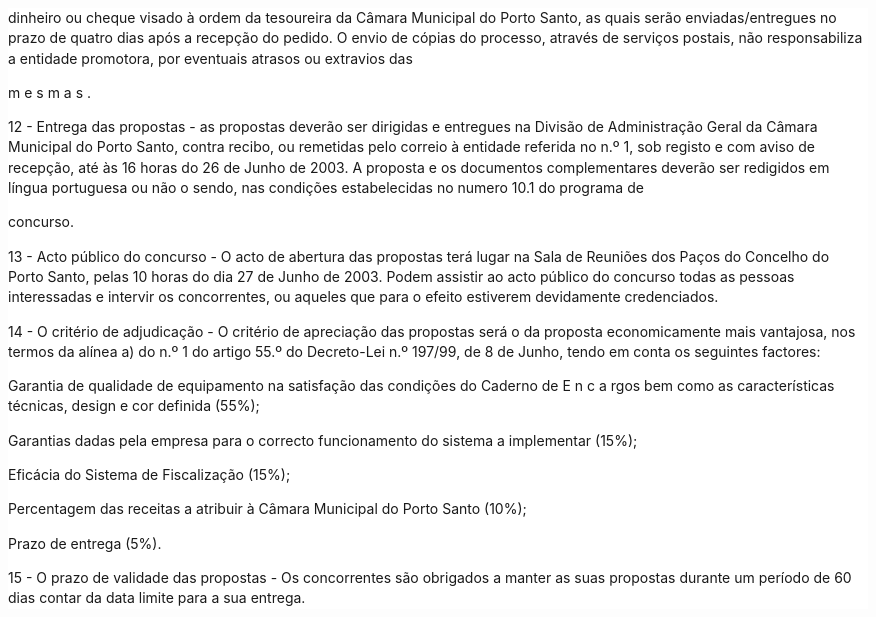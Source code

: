 

dinheiro ou cheque visado à ordem da
tesoureira da Câmara Municipal do Porto Santo,
as quais serão enviadas/entregues no prazo de
quatro dias após a recepção do pedido. O envio
de cópias do processo, através de serviços
postais, não responsabiliza a entidade promotora, por eventuais atrasos ou extravios das

m e s m a s .


12 - Entrega das propostas - as propostas deverão ser
dirigidas e entregues na Divisão de Administração
Geral da Câmara Municipal do Porto Santo, contra
recibo, ou remetidas pelo correio à entidade referida
no n.º 1, sob registo e com aviso de recepção, até às
16 horas do 26 de Junho de 2003. A proposta e os
documentos complementares deverão ser redigidos
em língua portuguesa ou não o sendo, nas condições
estabelecidas no numero 10.1 do programa de

concurso.


13 - Acto público do concurso - O acto de abertura das
propostas terá lugar na Sala de Reuniões dos Paços
do Concelho do Porto Santo, pelas 10 horas do dia
27 de Junho de 2003. Podem assistir ao acto público
do concurso todas as pessoas interessadas e intervir
os concorrentes, ou aqueles que para o efeito
estiverem devidamente credenciados.


14 - O critério de adjudicação - O critério de apreciação
das propostas será o da proposta economicamente
mais vantajosa, nos termos da alínea a) do n.º 1 do
artigo 55.º do Decreto-Lei n.º 197/99, de 8 de Junho,
tendo em conta os seguintes factores:

   Garantia de qualidade de equipamento na
satisfação das condições do Caderno de
E n c a rgos bem como as características
técnicas, design e cor definida (55%);

   Garantias dadas pela empresa para o correcto
funcionamento do sistema a implementar
(15%);

   Eficácia do Sistema de Fiscalização (15%);

   Percentagem das receitas a atribuir à Câmara
Municipal do Porto Santo (10%);

   Prazo de entrega (5%).


15 - O prazo de validade das propostas - Os concorrentes
são obrigados a manter as suas propostas durante um
período de 60 dias contar da data limite para a sua
entrega.
